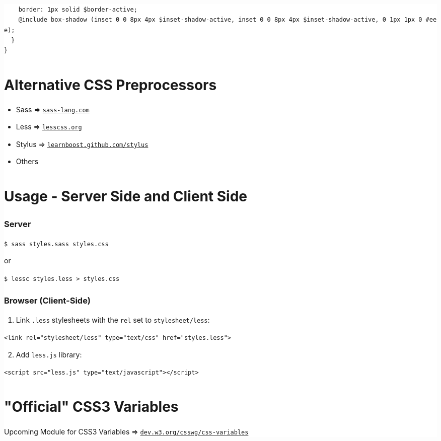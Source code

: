 ```
    border: 1px solid $border-active;
    @include box-shadow (inset 0 0 8px 4px $inset-shadow-active, inset 0 0 8px 4px $inset-shadow-active, 0 1px 1px 0 #eee);
  }
}
```



# Alternative CSS Preprocessors

* Sass   =>  [`sass-lang.com`](http://sass-lang.com)

* Less   =>  [`lesscss.org`](http://lesscss.org)

* Stylus  => [`learnboost.github.com/stylus`](http://learnboost.github.com/stylus)

* Others



# Usage - Server Side and Client Side

### Server

```
$ sass styles.sass styles.css
```

or

```
$ lessc styles.less > styles.css
```


### Browser (Client-Side)

1) Link `.less` stylesheets with the `rel` set to `stylesheet/less`:

```
<link rel="stylesheet/less" type="text/css" href="styles.less">
```

2) Add `less.js` library:

```
<script src="less.js" type="text/javascript"></script>
```



# "Official" CSS3 Variables

Upcoming Module for CSS3 Variables => [`dev.w3.org/csswg/css-variables`](http://dev.w3.org/csswg/css-variables)
